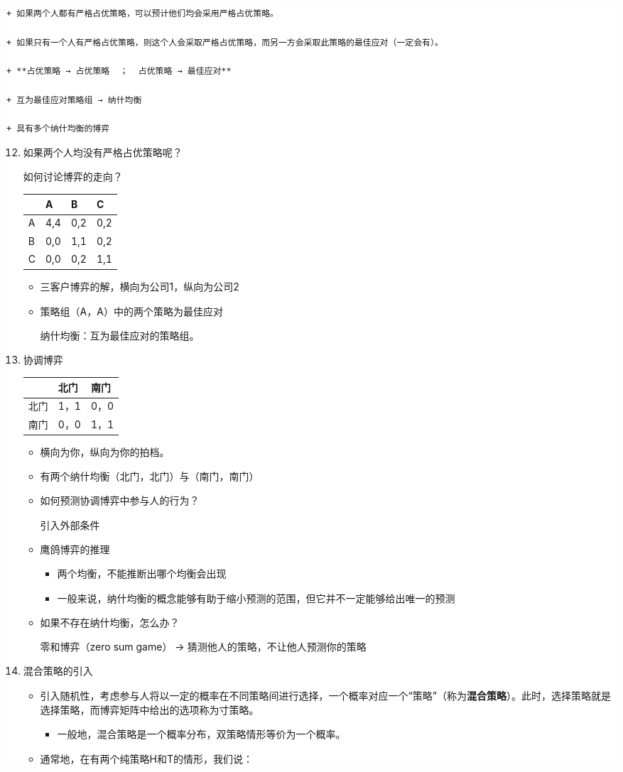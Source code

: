     + 如果两个人都有严格占优策略，可以预计他们均会采用严格占优策略。
    
    + 如果只有一个人有严格占优策略，则这个人会采取严格占优策略，而另一方会采取此策略的最佳应对（一定会有）。
    
    + **占优策略 → 占优策略  ；  占优策略 → 最佳应对**
    
    + 互为最佳应对策略组 → 纳什均衡
    
    + 具有多个纳什均衡的博弈

12. 如果两个人均没有严格占优策略呢？
    
    如何讨论博弈的走向？
    
    |     | A   | B   | C   |
    | --- | --- | --- | --- |
    | A   | 4,4 | 0,2 | 0,2 |
    | B   | 0,0 | 1,1 | 0,2 |
    | C   | 0,0 | 0,2 | 1,1 |
    
    + 三客户博弈的解，横向为公司1，纵向为公司2
    
    + 策略组（A，A）中的两个策略为最佳应对
      
      纳什均衡：互为最佳应对的策略组。

13. 协调博弈
    
    |     | 北门  | 南门  |
    | --- | --- | --- |
    | 北门  | 1，1 | 0，0 |
    | 南门  | 0，0 | 1，1 |
    
    + 横向为你，纵向为你的拍档。
    
    + 有两个纳什均衡（北门，北门）与（南门，南门）
    
    + 如何预测协调博弈中参与人的行为？
      
      引入外部条件
    
    + 鹰鸽博弈的推理
      
      + 两个均衡，不能推断出哪个均衡会出现
      
      + 一般来说，纳什均衡的概念能够有助于缩小预测的范围，但它并不一定能够给出唯一的预测
    
    + 如果不存在纳什均衡，怎么办？
      
      零和博弈（zero sum game）  → 猜测他人的策略，不让他人预测你的策略

14. 混合策略的引入
    
    + 引入随机性，考虑参与人将以一定的概率在不同策略间进行选择，一个概率对应一个“策略”（称为**混合策略**）。此时，选择策略就是选择策略，而博弈矩阵中给出的选项称为寸策略。
      
      + 一般地，混合策略是一个概率分布，双策略情形等价为一个概率。
    
    + 通常地，在有两个纯策略H和T的情形，我们说：
      